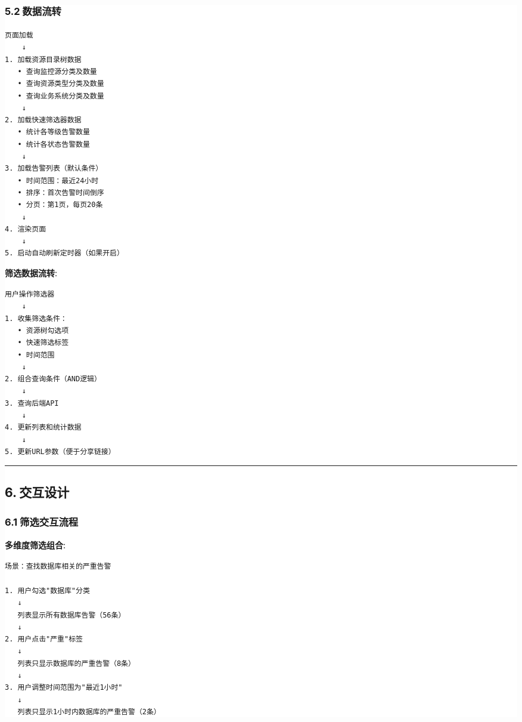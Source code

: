### 5.2 数据流转

```
页面加载
    ↓
1. 加载资源目录树数据
   • 查询监控源分类及数量
   • 查询资源类型分类及数量
   • 查询业务系统分类及数量
    ↓
2. 加载快速筛选器数据
   • 统计各等级告警数量
   • 统计各状态告警数量
    ↓
3. 加载告警列表（默认条件）
   • 时间范围：最近24小时
   • 排序：首次告警时间倒序
   • 分页：第1页，每页20条
    ↓
4. 渲染页面
    ↓
5. 启动自动刷新定时器（如果开启）
```

**筛选数据流转**:
```
用户操作筛选器
    ↓
1. 收集筛选条件：
   • 资源树勾选项
   • 快速筛选标签
   • 时间范围
    ↓
2. 组合查询条件（AND逻辑）
    ↓
3. 查询后端API
    ↓
4. 更新列表和统计数据
    ↓
5. 更新URL参数（便于分享链接）
```

---

## 6. 交互设计

### 6.1 筛选交互流程

**多维度筛选组合**:
```
场景：查找数据库相关的严重告警

1. 用户勾选"数据库"分类
   ↓
   列表显示所有数据库告警（56条）
   ↓
2. 用户点击"严重"标签
   ↓
   列表只显示数据库的严重告警（8条）
   ↓
3. 用户调整时间范围为"最近1小时"
   ↓
   列表只显示1小时内数据库的严重告警（2条）
```
